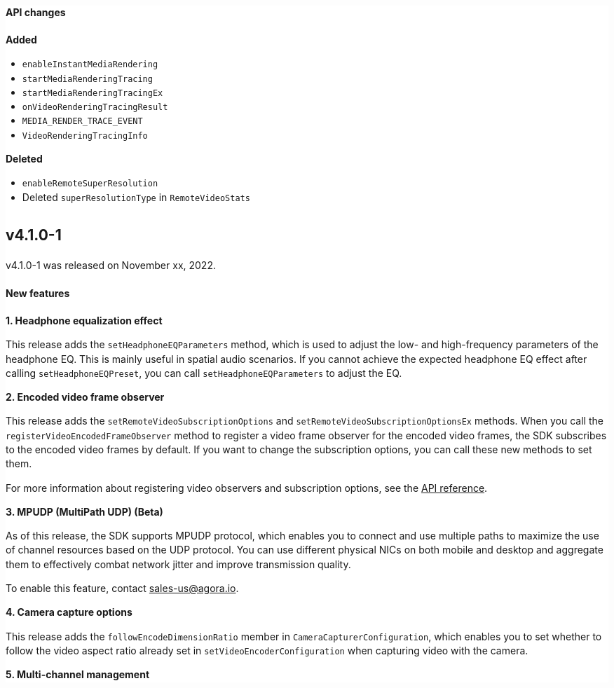 

#### API changes

**Added**

- `enableInstantMediaRendering`
- `startMediaRenderingTracing`
- `startMediaRenderingTracingEx`
- `onVideoRenderingTracingResult`
- `MEDIA_RENDER_TRACE_EVENT`
- `VideoRenderingTracingInfo`

**Deleted**

- `enableRemoteSuperResolution`
- Deleted `superResolutionType` in `RemoteVideoStats`
## v4.1.0-1

v4.1.0-1 was released on November xx, 2022.

#### New features

**1. Headphone equalization effect**

This release adds the `setHeadphoneEQParameters` method, which is used to adjust the low- and high-frequency parameters of the headphone EQ. This is mainly useful in spatial audio scenarios. If you cannot achieve the expected headphone EQ effect after calling `setHeadphoneEQPreset`, you can call `setHeadphoneEQParameters` to adjust the EQ.

**2. Encoded video frame observer**

This release adds the `setRemoteVideoSubscriptionOptions` and `setRemoteVideoSubscriptionOptionsEx` methods. When you call the `registerVideoEncodedFrameObserver` method to register a video frame observer for the encoded video frames, the SDK subscribes to the encoded video frames by default. If you want to change the subscription options, you can call these new methods to set them.

For more information about registering video observers and subscription options, see the [API reference](./API%20Reference/java_ng/API/toc_video_observer.html#api_imediaengine_registervideoencodedframeobserver).

**3. MPUDP (MultiPath UDP) (Beta)**

As of this release, the SDK supports MPUDP protocol, which enables you to connect and use multiple paths to maximize the use of channel resources based on the UDP protocol. You can use different physical NICs on both mobile and desktop and aggregate them to effectively combat network jitter and improve transmission quality.

<div class="alert info">To enable this feature, contact <a href="mailto:sales-us@agora.io">sales-us@agora.io</a>.

**4. Camera capture options**

This release adds the `followEncodeDimensionRatio` member in `CameraCapturerConfiguration`, which enables you to set whether to follow the video aspect ratio already set in `setVideoEncoderConfiguration` when capturing video with the camera.

**5. Multi-channel management**
